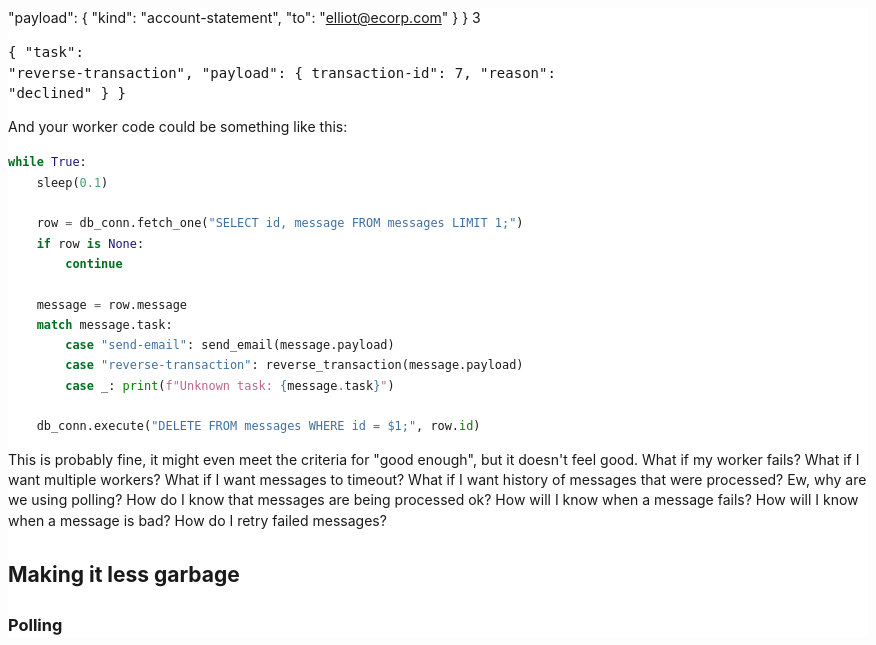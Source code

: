   "payload": {
    "kind": "account-statement",
    "to": "elliot@ecorp.com"
  }
}</pre>
        </td>
      </tr>
      <tr>
        <td>3</td>
        <td>
          <pre class="my-0 p-0">{
  "task": "reverse-transaction",
  "payload": {
    transaction-id": 7,
    "reason": "declined"
  }
}</pre>
        </td>
      </tr>
    </tbody>
  </table>
</div>

And your worker code could be something like this:

```python
while True:
    sleep(0.1)

    row = db_conn.fetch_one("SELECT id, message FROM messages LIMIT 1;")
    if row is None:
        continue

    message = row.message
    match message.task:
        case "send-email": send_email(message.payload)
        case "reverse-transaction": reverse_transaction(message.payload)
        case _: print(f"Unknown task: {message.task}")

    db_conn.execute("DELETE FROM messages WHERE id = $1;", row.id)
```

This is probably fine, it might even meet the criteria for "good enough", but it
doesn't feel good. What if my worker fails? What if I want multiple workers?
What if I want messages to timeout? What if I want history of messages that were
processed? Ew, why are we using polling? How do I know that messages are being
processed ok? How will I know when a message fails? How will I know when a
message is bad? How do I retry failed messages?

## Making it less garbage

### Polling
